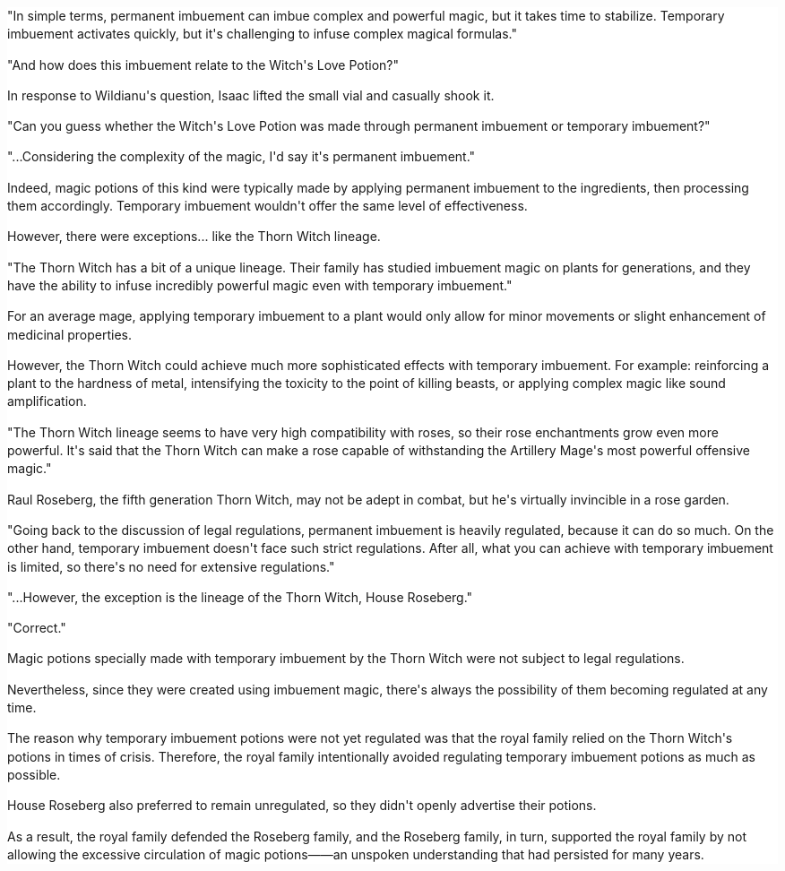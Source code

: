 "In simple terms, permanent imbuement can imbue complex and powerful magic, but it takes time to stabilize. Temporary imbuement activates quickly, but it's challenging to infuse complex magical formulas."

"And how does this imbuement relate to the Witch's Love Potion?"

In response to Wildianu's question, Isaac lifted the small vial and casually shook it.

"Can you guess whether the Witch's Love Potion was made through permanent imbuement or temporary imbuement?"

"...Considering the complexity of the magic, I'd say it's permanent imbuement."

Indeed, magic potions of this kind were typically made by applying permanent imbuement to the ingredients, then processing them accordingly. Temporary imbuement wouldn't offer the same level of effectiveness.

However, there were exceptions... like the Thorn Witch lineage.

"The Thorn Witch has a bit of a unique lineage. Their family has studied imbuement magic on plants for generations, and they have the ability to infuse incredibly powerful magic even with temporary imbuement."

For an average mage, applying temporary imbuement to a plant would only allow for minor movements or slight enhancement of medicinal properties.

However, the Thorn Witch could achieve much more sophisticated effects with temporary imbuement. For example: reinforcing a plant to the hardness of metal, intensifying the toxicity to the point of killing beasts, or applying complex magic like sound amplification.

"The Thorn Witch lineage seems to have very high compatibility with roses, so their rose enchantments grow even more powerful. It's said that the Thorn Witch can make a rose capable of withstanding the Artillery Mage's most powerful offensive magic."

Raul Roseberg, the fifth generation Thorn Witch, may not be adept in combat, but he's virtually invincible in a rose garden.

"Going back to the discussion of legal regulations, permanent imbuement is heavily regulated, because it can do so much. On the other hand, temporary imbuement doesn't face such strict regulations. After all, what you can achieve with temporary imbuement is limited, so there's no need for extensive regulations."

"...However, the exception is the lineage of the Thorn Witch, House Roseberg."

"Correct."

Magic potions specially made with temporary imbuement by the Thorn Witch were not subject to legal regulations.

Nevertheless, since they were created using imbuement magic, there's always the possibility of them becoming regulated at any time.

The reason why temporary imbuement potions were not yet regulated was that the royal family relied on the Thorn Witch's potions in times of crisis. Therefore, the royal family intentionally avoided regulating temporary imbuement potions as much as possible.

House Roseberg also preferred to remain unregulated, so they didn't openly advertise their potions.

As a result, the royal family defended the Roseberg family, and the Roseberg family, in turn, supported the royal family by not allowing the excessive circulation of magic potions——an unspoken understanding that had persisted for many years.
